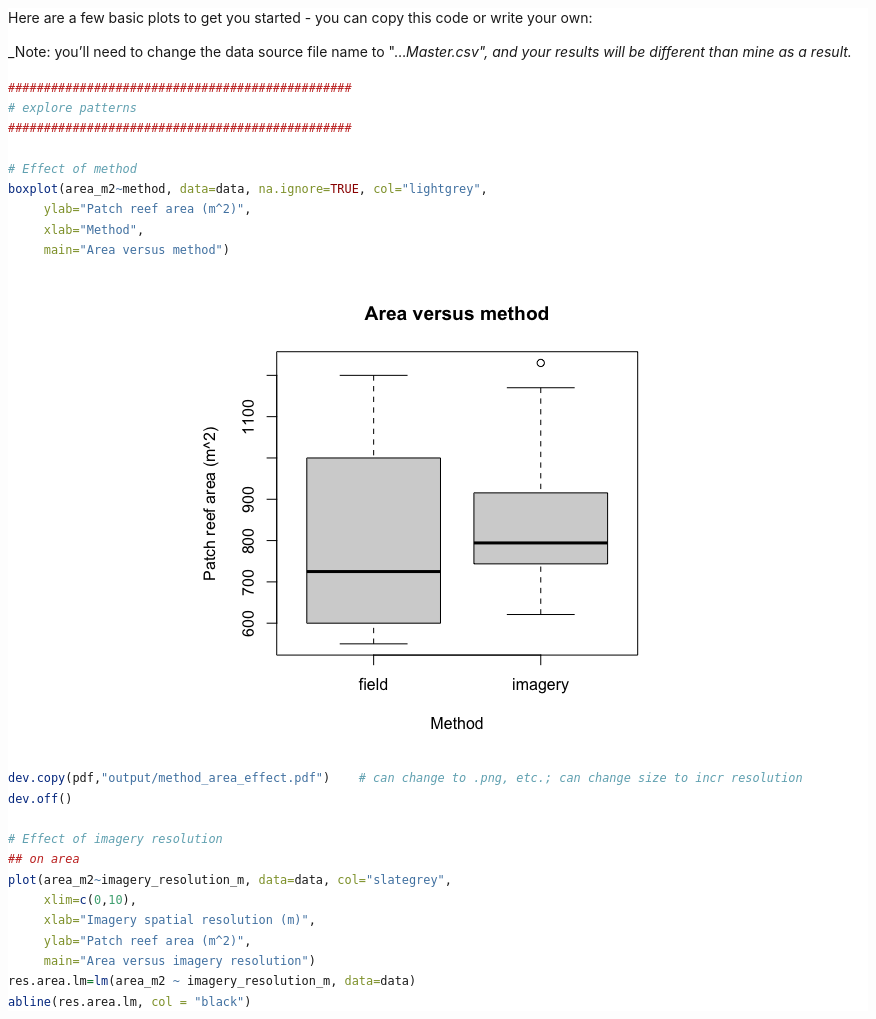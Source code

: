 Here are a few basic plots to get you started - you can copy this code
or write your own:

\_Note: you’ll need to change the data source file name to
"…*Master.csv", and your results will be different than mine as a
result.*

``` r
################################################
# explore patterns
################################################

# Effect of method
boxplot(area_m2~method, data=data, na.ignore=TRUE, col="lightgrey",
     ylab="Patch reef area (m^2)", 
     xlab="Method", 
     main="Area versus method")
```

<img src="MeasuringReefs_files/figure-gfm/data explore-1-1.png" style="display: block; margin: auto;" />

``` r
dev.copy(pdf,"output/method_area_effect.pdf")    # can change to .png, etc.; can change size to incr resolution
dev.off()

# Effect of imagery resolution
## on area
plot(area_m2~imagery_resolution_m, data=data, col="slategrey",
     xlim=c(0,10),
     xlab="Imagery spatial resolution (m)", 
     ylab="Patch reef area (m^2)", 
     main="Area versus imagery resolution")
res.area.lm=lm(area_m2 ~ imagery_resolution_m, data=data)
abline(res.area.lm, col = "black")
```

